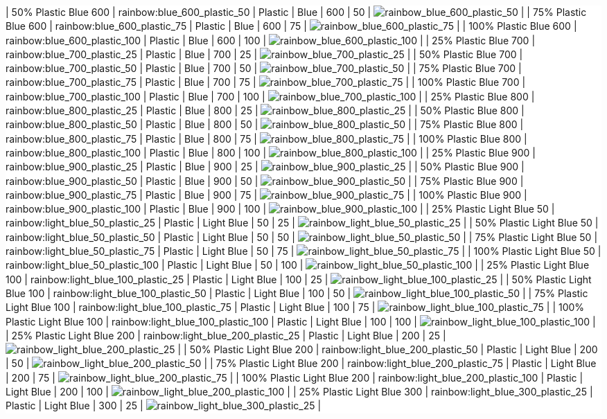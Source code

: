 | 50% Plastic Blue 600         | rainbow:blue_600_plastic_50         | Plastic  | Blue        | 600  | 50    | ![rainbow_blue_600_plastic_50](../assets/blocks/rainbow_blue_600_plastic_50.png)                 |
| 75% Plastic Blue 600         | rainbow:blue_600_plastic_75         | Plastic  | Blue        | 600  | 75    | ![rainbow_blue_600_plastic_75](../assets/blocks/rainbow_blue_600_plastic_75.png)                 |
| 100% Plastic Blue 600        | rainbow:blue_600_plastic_100        | Plastic  | Blue        | 600  | 100   | ![rainbow_blue_600_plastic_100](../assets/blocks/rainbow_blue_600_plastic_100.png)               |
| 25% Plastic Blue 700         | rainbow:blue_700_plastic_25         | Plastic  | Blue        | 700  | 25    | ![rainbow_blue_700_plastic_25](../assets/blocks/rainbow_blue_700_plastic_25.png)                 |
| 50% Plastic Blue 700         | rainbow:blue_700_plastic_50         | Plastic  | Blue        | 700  | 50    | ![rainbow_blue_700_plastic_50](../assets/blocks/rainbow_blue_700_plastic_50.png)                 |
| 75% Plastic Blue 700         | rainbow:blue_700_plastic_75         | Plastic  | Blue        | 700  | 75    | ![rainbow_blue_700_plastic_75](../assets/blocks/rainbow_blue_700_plastic_75.png)                 |
| 100% Plastic Blue 700        | rainbow:blue_700_plastic_100        | Plastic  | Blue        | 700  | 100   | ![rainbow_blue_700_plastic_100](../assets/blocks/rainbow_blue_700_plastic_100.png)               |
| 25% Plastic Blue 800         | rainbow:blue_800_plastic_25         | Plastic  | Blue        | 800  | 25    | ![rainbow_blue_800_plastic_25](../assets/blocks/rainbow_blue_800_plastic_25.png)                 |
| 50% Plastic Blue 800         | rainbow:blue_800_plastic_50         | Plastic  | Blue        | 800  | 50    | ![rainbow_blue_800_plastic_50](../assets/blocks/rainbow_blue_800_plastic_50.png)                 |
| 75% Plastic Blue 800         | rainbow:blue_800_plastic_75         | Plastic  | Blue        | 800  | 75    | ![rainbow_blue_800_plastic_75](../assets/blocks/rainbow_blue_800_plastic_75.png)                 |
| 100% Plastic Blue 800        | rainbow:blue_800_plastic_100        | Plastic  | Blue        | 800  | 100   | ![rainbow_blue_800_plastic_100](../assets/blocks/rainbow_blue_800_plastic_100.png)               |
| 25% Plastic Blue 900         | rainbow:blue_900_plastic_25         | Plastic  | Blue        | 900  | 25    | ![rainbow_blue_900_plastic_25](../assets/blocks/rainbow_blue_900_plastic_25.png)                 |
| 50% Plastic Blue 900         | rainbow:blue_900_plastic_50         | Plastic  | Blue        | 900  | 50    | ![rainbow_blue_900_plastic_50](../assets/blocks/rainbow_blue_900_plastic_50.png)                 |
| 75% Plastic Blue 900         | rainbow:blue_900_plastic_75         | Plastic  | Blue        | 900  | 75    | ![rainbow_blue_900_plastic_75](../assets/blocks/rainbow_blue_900_plastic_75.png)                 |
| 100% Plastic Blue 900        | rainbow:blue_900_plastic_100        | Plastic  | Blue        | 900  | 100   | ![rainbow_blue_900_plastic_100](../assets/blocks/rainbow_blue_900_plastic_100.png)               |
| 25% Plastic Light Blue 50    | rainbow:light_blue_50_plastic_25    | Plastic  | Light Blue  | 50   | 25    | ![rainbow_light_blue_50_plastic_25](../assets/blocks/rainbow_light_blue_50_plastic_25.png)       |
| 50% Plastic Light Blue 50    | rainbow:light_blue_50_plastic_50    | Plastic  | Light Blue  | 50   | 50    | ![rainbow_light_blue_50_plastic_50](../assets/blocks/rainbow_light_blue_50_plastic_50.png)       |
| 75% Plastic Light Blue 50    | rainbow:light_blue_50_plastic_75    | Plastic  | Light Blue  | 50   | 75    | ![rainbow_light_blue_50_plastic_75](../assets/blocks/rainbow_light_blue_50_plastic_75.png)       |
| 100% Plastic Light Blue 50   | rainbow:light_blue_50_plastic_100   | Plastic  | Light Blue  | 50   | 100   | ![rainbow_light_blue_50_plastic_100](../assets/blocks/rainbow_light_blue_50_plastic_100.png)     |
| 25% Plastic Light Blue 100   | rainbow:light_blue_100_plastic_25   | Plastic  | Light Blue  | 100  | 25    | ![rainbow_light_blue_100_plastic_25](../assets/blocks/rainbow_light_blue_100_plastic_25.png)     |
| 50% Plastic Light Blue 100   | rainbow:light_blue_100_plastic_50   | Plastic  | Light Blue  | 100  | 50    | ![rainbow_light_blue_100_plastic_50](../assets/blocks/rainbow_light_blue_100_plastic_50.png)     |
| 75% Plastic Light Blue 100   | rainbow:light_blue_100_plastic_75   | Plastic  | Light Blue  | 100  | 75    | ![rainbow_light_blue_100_plastic_75](../assets/blocks/rainbow_light_blue_100_plastic_75.png)     |
| 100% Plastic Light Blue 100  | rainbow:light_blue_100_plastic_100  | Plastic  | Light Blue  | 100  | 100   | ![rainbow_light_blue_100_plastic_100](../assets/blocks/rainbow_light_blue_100_plastic_100.png)   |
| 25% Plastic Light Blue 200   | rainbow:light_blue_200_plastic_25   | Plastic  | Light Blue  | 200  | 25    | ![rainbow_light_blue_200_plastic_25](../assets/blocks/rainbow_light_blue_200_plastic_25.png)     |
| 50% Plastic Light Blue 200   | rainbow:light_blue_200_plastic_50   | Plastic  | Light Blue  | 200  | 50    | ![rainbow_light_blue_200_plastic_50](../assets/blocks/rainbow_light_blue_200_plastic_50.png)     |
| 75% Plastic Light Blue 200   | rainbow:light_blue_200_plastic_75   | Plastic  | Light Blue  | 200  | 75    | ![rainbow_light_blue_200_plastic_75](../assets/blocks/rainbow_light_blue_200_plastic_75.png)     |
| 100% Plastic Light Blue 200  | rainbow:light_blue_200_plastic_100  | Plastic  | Light Blue  | 200  | 100   | ![rainbow_light_blue_200_plastic_100](../assets/blocks/rainbow_light_blue_200_plastic_100.png)   |
| 25% Plastic Light Blue 300   | rainbow:light_blue_300_plastic_25   | Plastic  | Light Blue  | 300  | 25    | ![rainbow_light_blue_300_plastic_25](../assets/blocks/rainbow_light_blue_300_plastic_25.png)     |